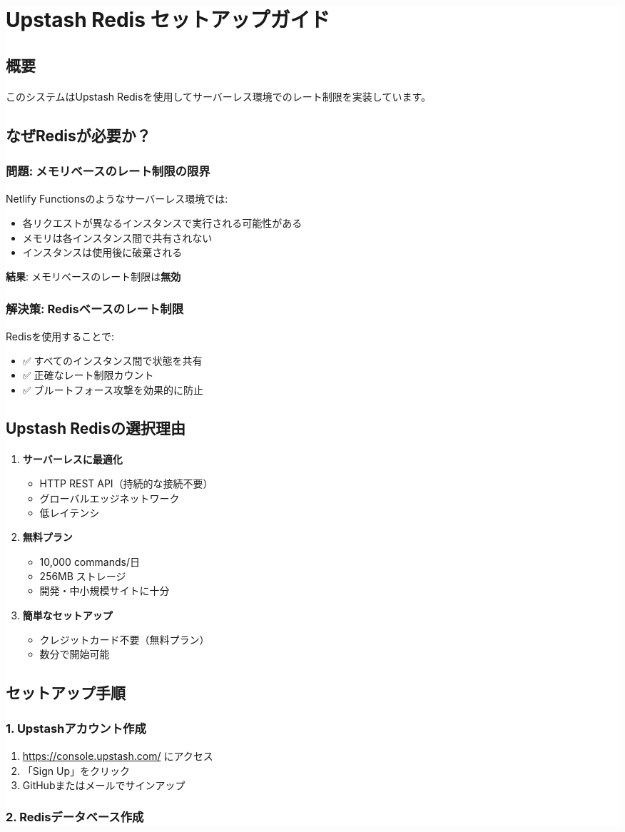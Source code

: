 # Upstash Redis セットアップガイド

## 概要

このシステムはUpstash Redisを使用してサーバーレス環境でのレート制限を実装しています。

## なぜRedisが必要か？

### 問題: メモリベースのレート制限の限界

Netlify Functionsのようなサーバーレス環境では:
- 各リクエストが異なるインスタンスで実行される可能性がある
- メモリは各インスタンス間で共有されない
- インスタンスは使用後に破棄される

**結果**: メモリベースのレート制限は**無効**

### 解決策: Redisベースのレート制限

Redisを使用することで:
- ✅ すべてのインスタンス間で状態を共有
- ✅ 正確なレート制限カウント
- ✅ ブルートフォース攻撃を効果的に防止

## Upstash Redisの選択理由

1. **サーバーレスに最適化**
   - HTTP REST API（持続的な接続不要）
   - グローバルエッジネットワーク
   - 低レイテンシ

2. **無料プラン**
   - 10,000 commands/日
   - 256MB ストレージ
   - 開発・中小規模サイトに十分

3. **簡単なセットアップ**
   - クレジットカード不要（無料プラン）
   - 数分で開始可能

## セットアップ手順

### 1. Upstashアカウント作成

1. https://console.upstash.com/ にアクセス
2. 「Sign Up」をクリック
3. GitHubまたはメールでサインアップ

### 2. Redisデータベース作成
